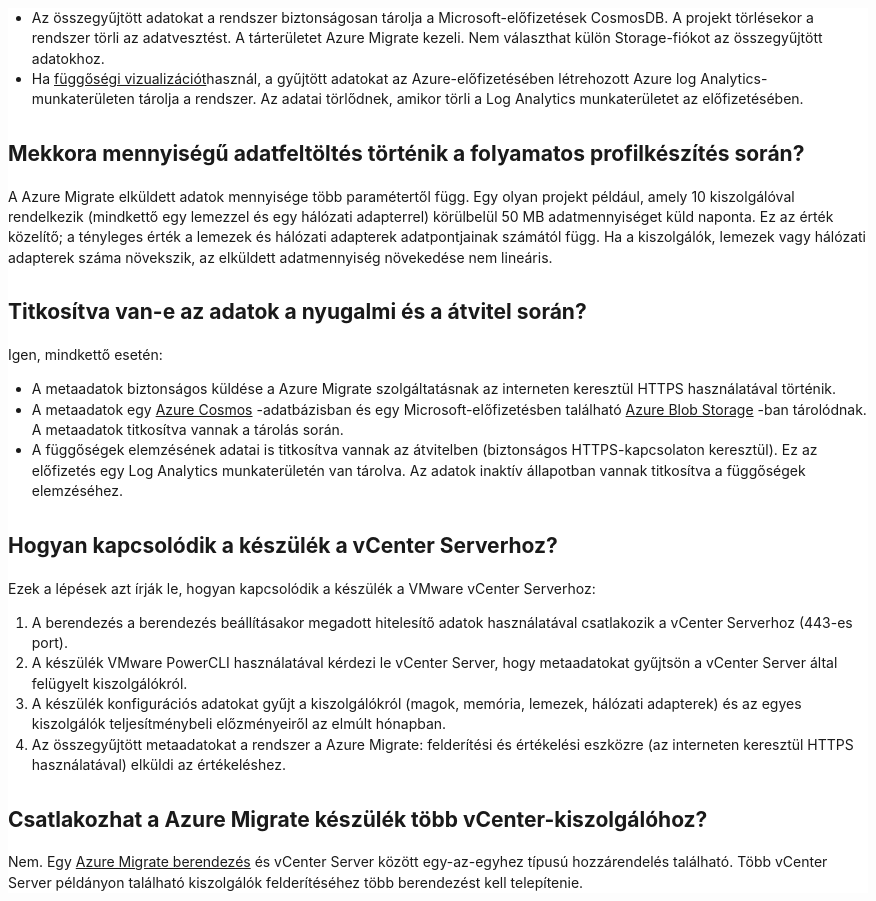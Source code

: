 - Az összegyűjtött adatokat a rendszer biztonságosan tárolja a Microsoft-előfizetések CosmosDB. A projekt törlésekor a rendszer törli az adatvesztést. A tárterületet Azure Migrate kezeli. Nem választhat külön Storage-fiókot az összegyűjtött adatokhoz.
- Ha [függőségi vizualizációt](concepts-dependency-visualization.md)használ, a gyűjtött adatokat az Azure-előfizetésében létrehozott Azure log Analytics-munkaterületen tárolja a rendszer. Az adatai törlődnek, amikor törli a Log Analytics munkaterületet az előfizetésében.

## <a name="how-much-data-is-uploaded-during-continuous-profiling"></a>Mekkora mennyiségű adatfeltöltés történik a folyamatos profilkészítés során?

A Azure Migrate elküldett adatok mennyisége több paramétertől függ. Egy olyan projekt például, amely 10 kiszolgálóval rendelkezik (mindkettő egy lemezzel és egy hálózati adapterrel) körülbelül 50 MB adatmennyiséget küld naponta. Ez az érték közelítő; a tényleges érték a lemezek és hálózati adapterek adatpontjainak számától függ. Ha a kiszolgálók, lemezek vagy hálózati adapterek száma növekszik, az elküldett adatmennyiség növekedése nem lineáris.

## <a name="is-data-encrypted-at-rest-and-in-transit"></a>Titkosítva van-e az adatok a nyugalmi és a átvitel során?

Igen, mindkettő esetén:

- A metaadatok biztonságos küldése a Azure Migrate szolgáltatásnak az interneten keresztül HTTPS használatával történik.
- A metaadatok egy [Azure Cosmos](../cosmos-db/database-encryption-at-rest.md) -adatbázisban és egy Microsoft-előfizetésben található [Azure Blob Storage](../storage/common/storage-service-encryption.md) -ban tárolódnak. A metaadatok titkosítva vannak a tárolás során.
- A függőségek elemzésének adatai is titkosítva vannak az átvitelben (biztonságos HTTPS-kapcsolaton keresztül). Ez az előfizetés egy Log Analytics munkaterületén van tárolva. Az adatok inaktív állapotban vannak titkosítva a függőségek elemzéséhez.

## <a name="how-does-the-appliance-connect-to-vcenter-server"></a>Hogyan kapcsolódik a készülék a vCenter Serverhoz?

Ezek a lépések azt írják le, hogyan kapcsolódik a készülék a VMware vCenter Serverhoz:

1. A berendezés a berendezés beállításakor megadott hitelesítő adatok használatával csatlakozik a vCenter Serverhoz (443-es port).
2. A készülék VMware PowerCLI használatával kérdezi le vCenter Server, hogy metaadatokat gyűjtsön a vCenter Server által felügyelt kiszolgálókról.
3. A készülék konfigurációs adatokat gyűjt a kiszolgálókról (magok, memória, lemezek, hálózati adapterek) és az egyes kiszolgálók teljesítménybeli előzményeiről az elmúlt hónapban.
4. Az összegyűjtött metaadatokat a rendszer a Azure Migrate: felderítési és értékelési eszközre (az interneten keresztül HTTPS használatával) elküldi az értékeléshez.

## <a name="can-the-azure-migrate-appliance-connect-to-multiple-vcenter-servers"></a>Csatlakozhat a Azure Migrate készülék több vCenter-kiszolgálóhoz?

Nem. Egy [Azure Migrate berendezés](migrate-appliance.md) és vCenter Server között egy-az-egyhez típusú hozzárendelés található. Több vCenter Server példányon található kiszolgálók felderítéséhez több berendezést kell telepítenie.
